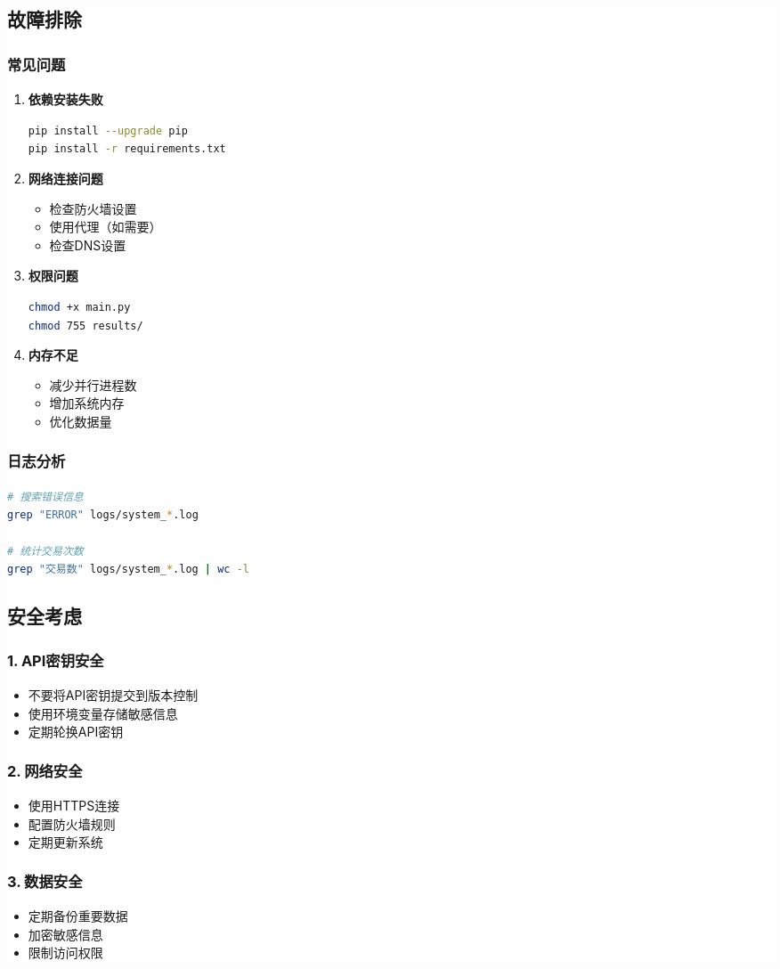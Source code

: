 ## 故障排除

### 常见问题

1. **依赖安装失败**
   ```bash
   pip install --upgrade pip
   pip install -r requirements.txt
   ```

2. **网络连接问题**
   - 检查防火墙设置
   - 使用代理（如需要）
   - 检查DNS设置

3. **权限问题**
   ```bash
   chmod +x main.py
   chmod 755 results/
   ```

4. **内存不足**
   - 减少并行进程数
   - 增加系统内存
   - 优化数据量

### 日志分析

```bash
# 搜索错误信息
grep "ERROR" logs/system_*.log

# 统计交易次数
grep "交易数" logs/system_*.log | wc -l
```

## 安全考虑

### 1. API密钥安全

- 不要将API密钥提交到版本控制
- 使用环境变量存储敏感信息
- 定期轮换API密钥

### 2. 网络安全

- 使用HTTPS连接
- 配置防火墙规则
- 定期更新系统

### 3. 数据安全

- 定期备份重要数据
- 加密敏感信息
- 限制访问权限
